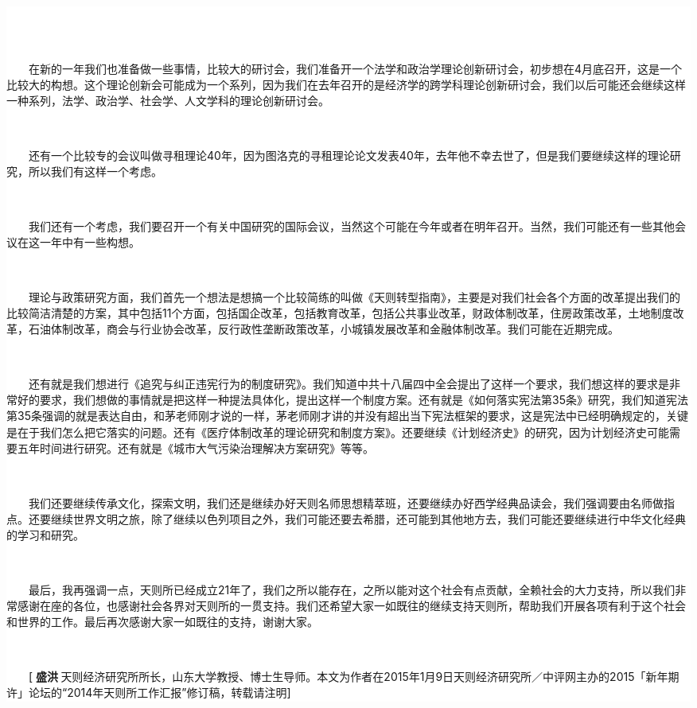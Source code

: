   </p>
  <div style="text-align:center;">
   <img alt="" src="/uploads/2015/01/201004505362.jpg" style="text-indent:21pt;line-height:1.5;"/>
  </div>
  <p>
   <br/>
  </p>
  <p class="MsoNormal" style="text-indent:21.0pt;">
   在新的一年我们也准备做一些事情，比较大的研讨会，我们准备开一个法学和政治学理论创新研讨会，初步想在4月底召开，这是一个比较大的构想。这个理论创新会可能成为一个系列，因为我们在去年召开的是经济学的跨学科理论创新研讨会，我们以后可能还会继续这样一种系列，法学、政治学、社会学、人文学科的理论创新研讨会。
  </p>
  <p class="MsoNormal" style="text-indent:21.0pt;">
   <br/>
  </p>
  <p class="MsoNormal" style="text-indent:21.0pt;">
   还有一个比较专的会议叫做寻租理论40年，因为图洛克的寻租理论论文发表40年，去年他不幸去世了，但是我们要继续这样的理论研究，所以我们有这样一个考虑。
  </p>
  <p class="MsoNormal" style="text-indent:21.0pt;">
   <br/>
  </p>
  <p class="MsoNormal" style="text-indent:21.0pt;">
   我们还有一个考虑，我们要召开一个有关中国研究的国际会议，当然这个可能在今年或者在明年召开。当然，我们可能还有一些其他会议在这一年中有一些构想。
  </p>
  <p class="MsoNormal" style="text-indent:21.0pt;">
   <br/>
  </p>
  <p class="MsoNormal" style="text-indent:21.0pt;">
   理论与政策研究方面，我们首先一个想法是想搞一个比较简练的叫做《天则转型指南》，主要是对我们社会各个方面的改革提出我们的比较简洁清楚的方案，其中包括11个方面，包括国企改革，包括教育改革，包括公共事业改革，财政体制改革，住房政策改革，土地制度改革，石油体制改革，商会与行业协会改革，反行政性垄断政策改革，小城镇发展改革和金融体制改革。我们可能在近期完成。
  </p>
  <p class="MsoNormal" style="text-indent:21.0pt;">
   <br/>
  </p>
  <p class="MsoNormal" style="text-indent:21.0pt;">
   还有就是我们想进行《追究与纠正违宪行为的制度研究》。我们知道中共十八届四中全会提出了这样一个要求，我们想这样的要求是非常好的要求，我们想做的事情就是把这样一种提法具体化，提出这样一个制度方案。还有就是《如何落实宪法第35条》研究，我们知道宪法第35条强调的就是表达自由，和茅老师刚才说的一样，茅老师刚才讲的并没有超出当下宪法框架的要求，这是宪法中已经明确规定的，关键是在于我们怎么把它落实的问题。还有《医疗体制改革的理论研究和制度方案》。还要继续《计划经济史》的研究，因为计划经济史可能需要五年时间进行研究。还有就是《城市大气污染治理解决方案研究》等等。
  </p>
  <p class="MsoNormal" style="text-indent:21.0pt;">
   <br/>
  </p>
  <p class="MsoNormal" style="text-indent:21.0pt;">
   我们还要继续传承文化，探索文明，我们还是继续办好天则名师思想精萃班，还要继续办好西学经典品读会，我们强调要由名师做指点。还要继续世界文明之旅，除了继续以色列项目之外，我们可能还要去希腊，还可能到其他地方去，我们可能还要继续进行中华文化经典的学习和研究。
  </p>
  <p class="MsoNormal" style="text-indent:21.0pt;">
   <br/>
  </p>
  <p class="MsoNormal" style="text-indent:21.0pt;">
   最后，我再强调一点，天则所已经成立21年了，我们之所以能存在，之所以能对这个社会有点贡献，全赖社会的大力支持，所以我们非常感谢在座的各位，也感谢社会各界对天则所的一贯支持。我们还希望大家一如既往的继续支持天则所，帮助我们开展各项有利于这个社会和世界的工作。最后再次感谢大家一如既往的支持，谢谢大家。
  </p>
  <p class="MsoNormal" style="text-indent:21.0pt;">
   <br/>
  </p>
  <p class="MsoNormal" style="text-indent:21.0pt;">
   <p class="MsoNormal" style="text-indent:21.0pt;">
    [
    <b>
     盛洪
    </b>
    天则经济研究所所长，山东大学教授、博士生导师。本文为作者在2015年1月9日天则经济研究所／中评网主办的2015「新年期许」论坛的“2014年天则所工作汇报”修订稿，转载请注明]
   </p>